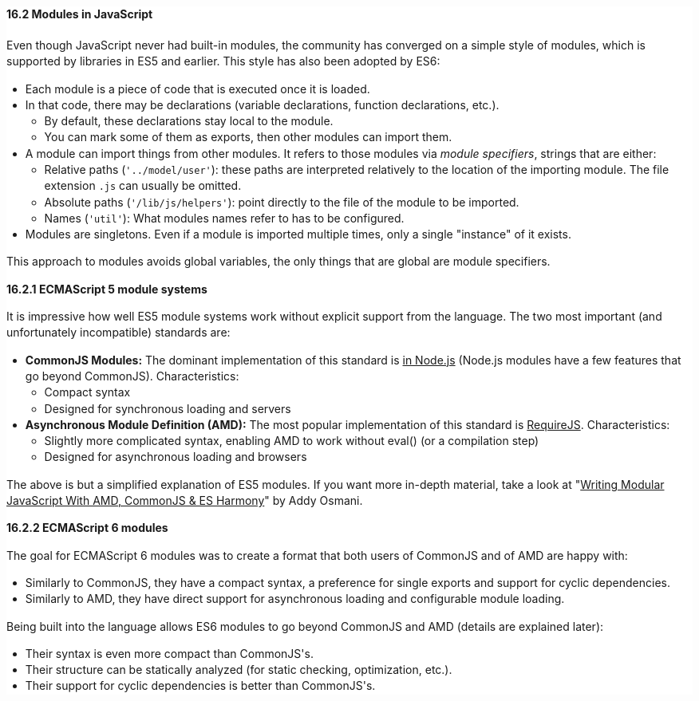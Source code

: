 #### 16.2 Modules in JavaScript

Even though JavaScript never had built-in modules, the community has converged on a simple style of modules, which is supported by libraries in ES5 and earlier. This style has also been adopted by ES6:

* Each module is a piece of code that is executed once it is loaded.
* In that code, there may be declarations (variable declarations, function declarations, etc.).
  * By default, these declarations stay local to the module.
  * You can mark some of them as exports, then other modules can import them.
* A module can import things from other modules. It refers to those modules via _module specifiers_, strings that are either:
  * Relative paths (`'../model/user'`): these paths are interpreted relatively to the location of the importing module. The file extension `.js` can usually be omitted.
  * Absolute paths (`'/lib/js/helpers'`): point directly to the file of the module to be imported.
  * Names (`'util'`): What modules names refer to has to be configured.
* Modules are singletons. Even if a module is imported multiple times, only a single "instance" of it exists.

This approach to modules avoids global variables, the only things that are global are module specifiers.

**16.2.1 ECMAScript 5 module systems**

It is impressive how well ES5 module systems work without explicit support from the language. The two most important (and unfortunately incompatible) standards are:

* **CommonJS Modules:** The dominant implementation of this standard is [in Node.js](http://nodejs.org/api/modules.html) (Node.js modules have a few features that go beyond CommonJS). Characteristics:
  * Compact syntax
  * Designed for synchronous loading and servers
* **Asynchronous Module Definition (AMD):** The most popular implementation of this standard is [RequireJS](http://requirejs.org). Characteristics:
  * Slightly more complicated syntax, enabling AMD to work without eval() (or a compilation step)
  * Designed for asynchronous loading and browsers

The above is but a simplified explanation of ES5 modules. If you want more in-depth material, take a look at "[Writing Modular JavaScript With AMD, CommonJS & ES Harmony](http://addyosmani.com/writing-modular-js/)" by Addy Osmani.

**16.2.2 ECMAScript 6 modules**

The goal for ECMAScript 6 modules was to create a format that both users of CommonJS and of AMD are happy with:

* Similarly to CommonJS, they have a compact syntax, a preference for single exports and support for cyclic dependencies.
* Similarly to AMD, they have direct support for asynchronous loading and configurable module loading.

Being built into the language allows ES6 modules to go beyond CommonJS and AMD (details are explained later):

* Their syntax is even more compact than CommonJS's.
* Their structure can be statically analyzed (for static checking, optimization, etc.).
* Their support for cyclic dependencies is better than CommonJS's.
